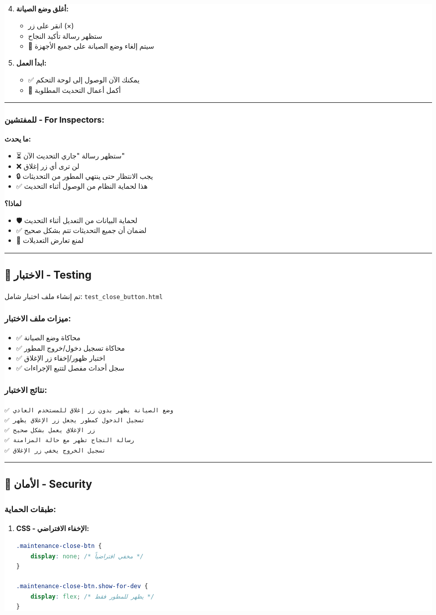 4. **أغلق وضع الصيانة:**
   - انقر على زر (×)
   - ستظهر رسالة تأكيد النجاح
   - 📱 سيتم إلغاء وضع الصيانة على جميع الأجهزة

5. **ابدأ العمل:**
   - ✅ يمكنك الآن الوصول إلى لوحة التحكم
   - 🔧 أكمل أعمال التحديث المطلوبة

---

### للمفتشين - For Inspectors:

**ما يحدث:**
- ⏳ ستظهر رسالة "جاري التحديث الآن"
- ❌ لن ترى أي زر إغلاق
- 🔒 يجب الانتظار حتى ينتهي المطور من التحديثات
- ✅ هذا لحماية النظام من الوصول أثناء التحديث

**لماذا؟**
- 🛡️ لحماية البيانات من التعديل أثناء التحديث
- ✅ لضمان أن جميع التحديثات تتم بشكل صحيح
- 🔐 لمنع تعارض التعديلات

---

## 🧪 الاختبار - Testing

تم إنشاء ملف اختبار شامل: `test_close_button.html`

### ميزات ملف الاختبار:
- ✅ محاكاة وضع الصيانة
- ✅ محاكاة تسجيل دخول/خروج المطور
- ✅ اختبار ظهور/إخفاء زر الإغلاق
- ✅ سجل أحداث مفصل لتتبع الإجراءات

### نتائج الاختبار:
```
✅ وضع الصيانة يظهر بدون زر إغلاق للمستخدم العادي
✅ تسجيل الدخول كمطور يجعل زر الإغلاق يظهر
✅ زر الإغلاق يعمل بشكل صحيح
✅ رسالة النجاح تظهر مع حالة المزامنة
✅ تسجيل الخروج يخفي زر الإغلاق
```

---

## 🔐 الأمان - Security

### طبقات الحماية:

1. **CSS - الإخفاء الافتراضي:**
   ```css
   .maintenance-close-btn {
       display: none; /* مخفي افتراضياً */
   }
   
   .maintenance-close-btn.show-for-dev {
       display: flex; /* يظهر للمطور فقط */
   }
   ```
